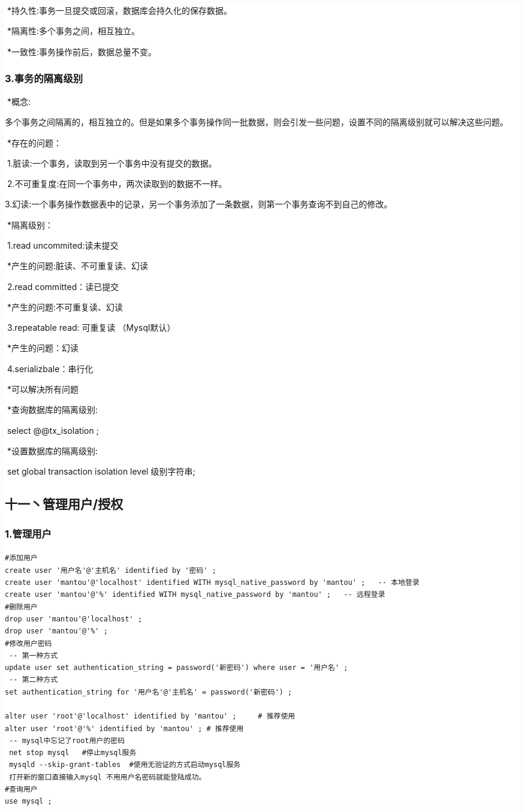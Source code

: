 ​	*持久性:事务一旦提交或回滚，数据库会持久化的保存数据。

​	*隔离性:多个事务之间，相互独立。

​	*一致性:事务操作前后，数据总量不变。

### 3.事务的隔离级别

​	*概念:

​			多个事务之间隔离的，相互独立的。但是如果多个事务操作同一批数据，则会引发一些问题，设置不同的隔离级别就可以解决这些问题。

​	*存在的问题：

​		1.脏读:一个事务，读取到另一个事务中没有提交的数据。

​		2.不可重复度:在同一个事务中，两次读取到的数据不一样。

​		3.幻读:一个事务操作数据表中的记录，另一个事务添加了一条数据，则第一个事务查询不到自己的修改。

​	*隔离级别：

​		1.read uncommited:读未提交

​				*产生的问题:脏读、不可重复读、幻读

​		2.read committed：读已提交

​				*产生的问题:不可重复读、幻读

​		3.repeatable read: 可重复读   	（Mysql默认）

​				*产生的问题：幻读

​		4.serializbale：串行化

​				*可以解决所有问题

​	*查询数据库的隔离级别:

​				select @@tx_isolation ;

​	*设置数据库的隔离级别:

​				set global transaction isolation level  级别字符串;

## 十一丶管理用户/授权

### 1.管理用户

```mysql
#添加用户
create user '用户名'@'主机名' identified by '密码' ;
create user 'mantou'@'localhost' identified WITH mysql_native_password by 'mantou' ;   -- 本地登录
create user 'mantou'@'%' identified WITH mysql_native_password by 'mantou' ;   -- 远程登录
#删除用户
drop user 'mantou'@'localhost' ;
drop user 'mantou'@'%' ;
#修改用户密码
 -- 第一种方式
update user set authentication_string = password('新密码') where user = '用户名' ;
 -- 第二种方式
set authentication_string for '用户名'@'主机名' = password('新密码') ;

alter user 'root'@'localhost' identified by 'mantou' ;     # 推荐使用
alter user 'root'@'%' identified by 'mantou' ; # 推荐使用
 -- mysql中忘记了root用户的密码
 net stop mysql   #停止mysql服务
 mysqld --skip-grant-tables  #使用无验证的方式启动mysql服务
 打开新的窗口直接输入mysql 不用用户名密码就能登陆成功。
#查询用户
use mysql ;
```